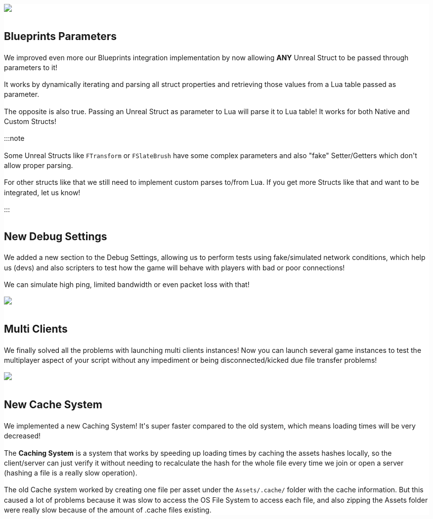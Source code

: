 ![](/img/blog/2023-april/escape-menu.webp)


## Blueprints Parameters

We improved even more our Blueprints integration implementation by now allowing **ANY** Unreal Struct to be passed through parameters to it!

It works by dynamically iterating and parsing all struct properties and retrieving those values from a Lua table passed as parameter.

The opposite is also true. Passing an Unreal Struct as parameter to Lua will parse it to Lua table! It works for both Native and Custom Structs!

:::note

Some Unreal Structs like `FTransform` or `FSlateBrush` have some complex parameters and also "fake" Setter/Getters which don't allow proper parsing.

For other structs like that we still need to implement custom parses to/from Lua. If you get more Structs like that and want to be integrated, let us know!

:::


## New Debug Settings

We added a new section to the Debug Settings, allowing us to perform tests using fake/simulated network conditions, which help us (devs) and also scripters to test how the game will behave with players with bad or poor connections!

We can simulate high ping, limited bandwidth or even packet loss with that!

![](/img/blog/2023-april/debug-settings.webp)


## Multi Clients

We finally solved all the problems with launching multi clients instances! Now you can launch several game instances to test the multiplayer aspect of your script without any impediment or being disconnected/kicked due file transfer problems!

![](/img/blog/2023-april/multiclient.webp)


## New Cache System

We implemented a new Caching System! It's super faster compared to the old system, which means loading times will be very decreased!

The **Caching System** is a system that works by speeding up loading times by caching the assets hashes locally, so the client/server can just verify it without needing to recalculate the hash for the whole file every time we join or open a server (hashing a file is a really slow operation).

The old Cache system worked by creating one file per asset under the `Assets/.cache/` folder with the cache information. But this caused a lot of problems because it was slow to access the OS File System to access each file, and also zipping the Assets folder were really slow because of the amount of .cache files existing.
